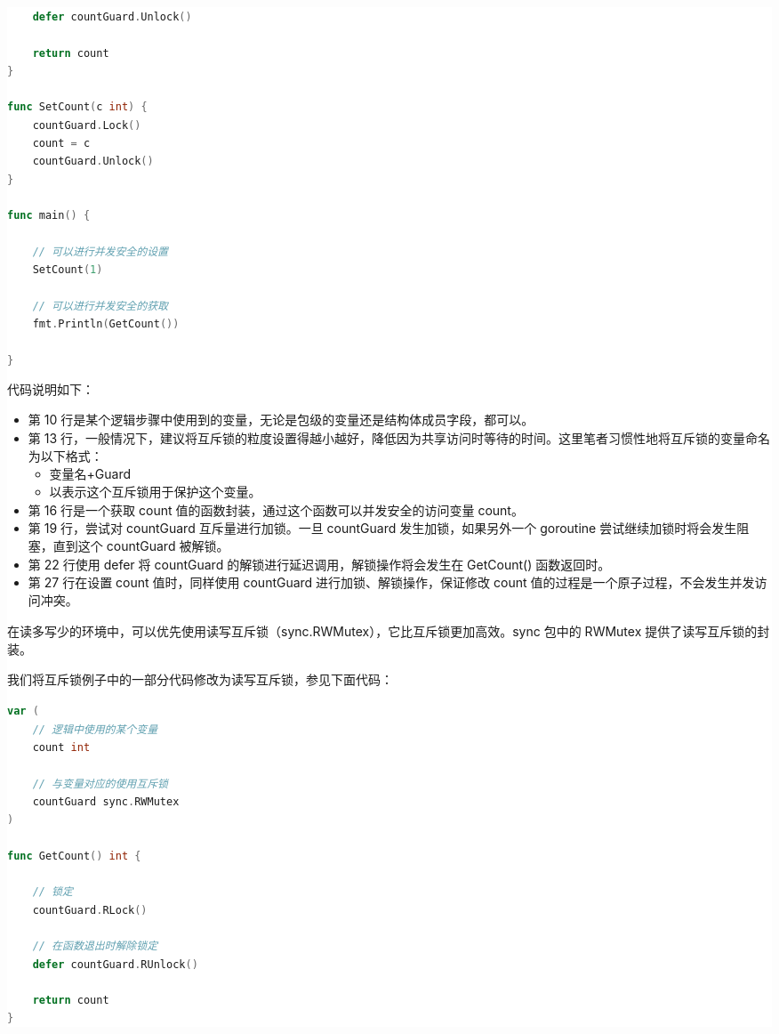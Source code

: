 ```go
    defer countGuard.Unlock()

    return count
}

func SetCount(c int) {
    countGuard.Lock()
    count = c
    countGuard.Unlock()
}

func main() {

    // 可以进行并发安全的设置
    SetCount(1)

    // 可以进行并发安全的获取
    fmt.Println(GetCount())

}
```

代码说明如下：
- 第 10 行是某个逻辑步骤中使用到的变量，无论是包级的变量还是结构体成员字段，都可以。
- 第 13 行，一般情况下，建议将互斥锁的粒度设置得越小越好，降低因为共享访问时等待的时间。这里笔者习惯性地将互斥锁的变量命名为以下格式：
    - 变量名+Guard
    - 以表示这个互斥锁用于保护这个变量。
- 第 16 行是一个获取 count 值的函数封装，通过这个函数可以并发安全的访问变量 count。
- 第 19 行，尝试对 countGuard 互斥量进行加锁。一旦 countGuard 发生加锁，如果另外一个 goroutine 尝试继续加锁时将会发生阻塞，直到这个 countGuard 被解锁。
- 第 22 行使用 defer 将 countGuard 的解锁进行延迟调用，解锁操作将会发生在 GetCount() 函数返回时。
- 第 27 行在设置 count 值时，同样使用 countGuard 进行加锁、解锁操作，保证修改 count 值的过程是一个原子过程，不会发生并发访问冲突。

在读多写少的环境中，可以优先使用读写互斥锁（sync.RWMutex），它比互斥锁更加高效。sync 包中的 RWMutex 提供了读写互斥锁的封装。

我们将互斥锁例子中的一部分代码修改为读写互斥锁，参见下面代码：
```go
var (
    // 逻辑中使用的某个变量
    count int

    // 与变量对应的使用互斥锁
    countGuard sync.RWMutex
)

func GetCount() int {

    // 锁定
    countGuard.RLock()

    // 在函数退出时解除锁定
    defer countGuard.RUnlock()

    return count
}
```
